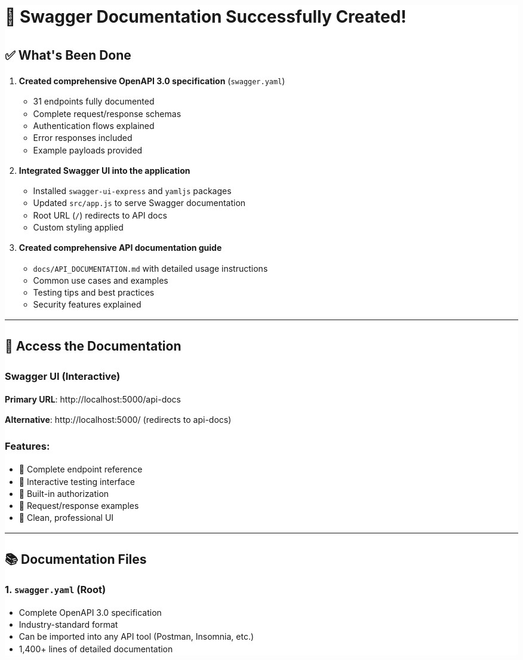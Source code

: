 # 🎉 Swagger Documentation Successfully Created!

## ✅ What's Been Done

1. **Created comprehensive OpenAPI 3.0 specification** (`swagger.yaml`)
   - 31 endpoints fully documented
   - Complete request/response schemas
   - Authentication flows explained
   - Error responses included
   - Example payloads provided

2. **Integrated Swagger UI into the application**
   - Installed `swagger-ui-express` and `yamljs` packages
   - Updated `src/app.js` to serve Swagger documentation
   - Root URL (`/`) redirects to API docs
   - Custom styling applied

3. **Created comprehensive API documentation guide**
   - `docs/API_DOCUMENTATION.md` with detailed usage instructions
   - Common use cases and examples
   - Testing tips and best practices
   - Security features explained

---

## 🚀 Access the Documentation

### Swagger UI (Interactive)
**Primary URL**: http://localhost:5000/api-docs

**Alternative**: http://localhost:5000/ (redirects to api-docs)

### Features:
- 📖 Complete endpoint reference
- 🧪 Interactive testing interface
- 🔐 Built-in authorization
- 📝 Request/response examples
- 🎨 Clean, professional UI

---

## 📚 Documentation Files

### 1. `swagger.yaml` (Root)
- Complete OpenAPI 3.0 specification
- Industry-standard format
- Can be imported into any API tool (Postman, Insomnia, etc.)
- 1,400+ lines of detailed documentation
